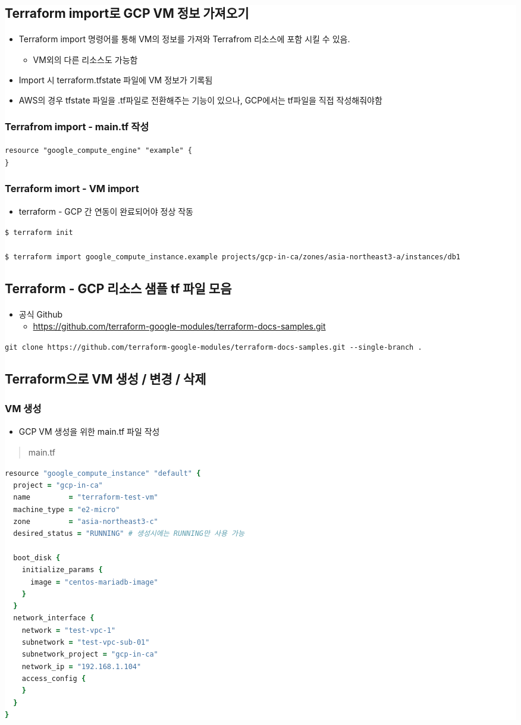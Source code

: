 
## Terraform import로 GCP VM 정보 가져오기
- Terraform import 명령어를 통해 VM의 정보를 가져와 Terrafrom 리소스에 포함 시킬 수 있음.
    - VM외의 다른 리소스도 가능함

- Import 시 terraform.tfstate 파일에 VM 정보가 기록됨

- AWS의 경우 tfstate 파일을 .tf파일로 전환해주는 기능이 있으나, GCP에서는 tf파일을 직접 작성해줘야함 


### Terrafrom import - main.tf 작성 
```
resource "google_compute_engine" "example" {
}
```

### Terraform imort - VM import 
- terraform - GCP 간 연동이 완료되어야 정상 작동
```
$ terraform init

$ terraform import google_compute_instance.example projects/gcp-in-ca/zones/asia-northeast3-a/instances/db1
```


## Terraform - GCP 리소스 샘플  tf 파일 모음 
- 공식 Github 
    - https://github.com/terraform-google-modules/terraform-docs-samples.git

```
git clone https://github.com/terraform-google-modules/terraform-docs-samples.git --single-branch .
```


## Terraform으로 VM 생성 / 변경 / 삭제 

### VM 생성 

- GCP VM 생성을 위한 main.tf 파일 작성

> main.tf

```ruby
resource "google_compute_instance" "default" {
  project = "gcp-in-ca"
  name         = "terraform-test-vm"
  machine_type = "e2-micro"
  zone         = "asia-northeast3-c"
  desired_status = "RUNNING" # 생성시에는 RUNNING만 사용 가능

  boot_disk {
    initialize_params {
      image = "centos-mariadb-image"
    }
  }
  network_interface {
    network = "test-vpc-1"
    subnetwork = "test-vpc-sub-01"
    subnetwork_project = "gcp-in-ca"
    network_ip = "192.168.1.104"
    access_config {
    }
  }
}
```
